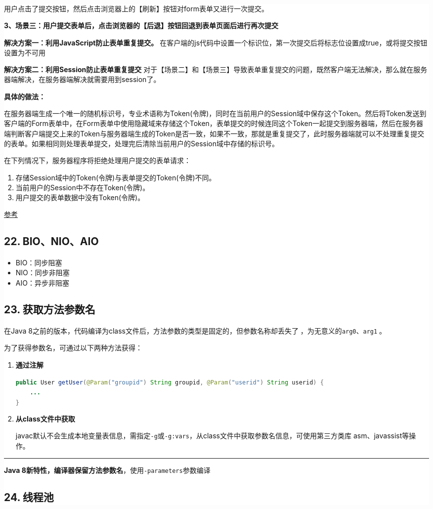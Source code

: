 用户点击了提交按钮，然后点击浏览器上的【刷新】按钮对form表单又进行一次提交。

**3、场景三：用户提交表单后，点击浏览器的【后退】按钮回退到表单页面后进行再次提交**



**解决方案一：利用JavaScript防止表单重复提交。**
在客户端的js代码中设置一个标识位，第一次提交后将标志位设置成true，或将提交按钮设置为不可用

**解决方案二：利用Session防止表单重复提交**
对于【场景二】和【场景三】导致表单重复提交的问题，既然客户端无法解决，那么就在服务器端解决，在服务器端解决就需要用到session了。

**具体的做法：**

在服务器端生成一个唯一的随机标识号，专业术语称为Token(令牌)，同时在当前用户的Session域中保存这个Token。然后将Token发送到客户端的Form表单中，在Form表单中使用隐藏域来存储这个Token，表单提交的时候连同这个Token一起提交到服务器端，然后在服务器端判断客户端提交上来的Token与服务器端生成的Token是否一致，如果不一致，那就是重复提交了，此时服务器端就可以不处理重复提交的表单。如果相同则处理表单提交，处理完后清除当前用户的Session域中存储的标识号。

 在下列情况下，服务器程序将拒绝处理用户提交的表单请求：

1. 存储Session域中的Token(令牌)与表单提交的Token(令牌)不同。
2. 当前用户的Session中不存在Token(令牌)。
3. 用户提交的表单数据中没有Token(令牌)。

[参考](http://www.cnblogs.com/xdp-gacl/p/3859416.html)



## 22. BIO、NIO、AIO

- BIO：同步阻塞
- NIO：同步非阻塞
- AIO：异步非阻塞

 

 ## 23. 获取方法参数名

在Java 8之前的版本，代码编译为class文件后，方法参数的类型是固定的，但参数名称却丢失了 ，为无意义的`arg0`、`arg1` 。

为了获得参数名，可通过以下两种方法获得：

1. **通过注解** 

   ```java
   public User getUser(@Param("groupid") String groupid, @Param("userid") String userid) {
       ...
   }
   ```

2. **从class文件中获取**

   javac默认不会生成本地变量表信息，需指定```-g```或```-g:vars```，从class文件中获取参数名信息，可使用第三方类库 asm、javassist等操作。

---

**Java 8新特性，编译器保留方法参数名**，使用```-parameters```参数编译



## 24. 线程池
